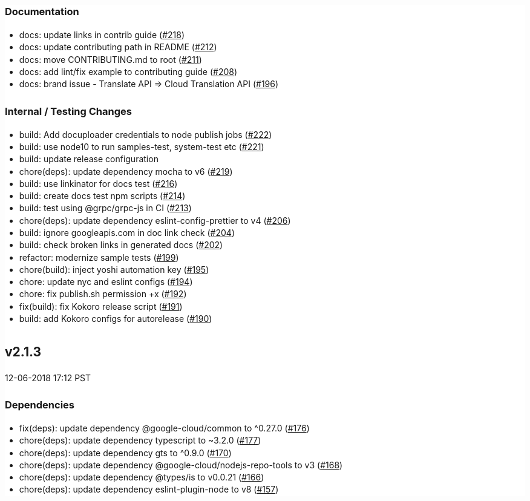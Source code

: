 ### Documentation
- docs: update links in contrib guide ([#218](https://github.com/googleapis/nodejs-translate/pull/218))
- docs: update contributing path in README ([#212](https://github.com/googleapis/nodejs-translate/pull/212))
- docs: move CONTRIBUTING.md to root ([#211](https://github.com/googleapis/nodejs-translate/pull/211))
- docs: add lint/fix example to contributing guide ([#208](https://github.com/googleapis/nodejs-translate/pull/208))
- docs: brand issue - Translate API => Cloud Translation API ([#196](https://github.com/googleapis/nodejs-translate/pull/196))

### Internal / Testing Changes
- build: Add docuploader credentials to node publish jobs ([#222](https://github.com/googleapis/nodejs-translate/pull/222))
- build: use node10 to run samples-test, system-test etc ([#221](https://github.com/googleapis/nodejs-translate/pull/221))
- build: update release configuration
- chore(deps): update dependency mocha to v6 ([#219](https://github.com/googleapis/nodejs-translate/pull/219))
- build: use linkinator for docs test ([#216](https://github.com/googleapis/nodejs-translate/pull/216))
- build: create docs test npm scripts ([#214](https://github.com/googleapis/nodejs-translate/pull/214))
- build: test using @grpc/grpc-js in CI ([#213](https://github.com/googleapis/nodejs-translate/pull/213))
- chore(deps): update dependency eslint-config-prettier to v4 ([#206](https://github.com/googleapis/nodejs-translate/pull/206))
- build: ignore googleapis.com in doc link check ([#204](https://github.com/googleapis/nodejs-translate/pull/204))
- build: check broken links in generated docs ([#202](https://github.com/googleapis/nodejs-translate/pull/202))
- refactor: modernize sample tests ([#199](https://github.com/googleapis/nodejs-translate/pull/199))
- chore(build): inject yoshi automation key ([#195](https://github.com/googleapis/nodejs-translate/pull/195))
- chore: update nyc and eslint configs ([#194](https://github.com/googleapis/nodejs-translate/pull/194))
- chore: fix publish.sh permission +x ([#192](https://github.com/googleapis/nodejs-translate/pull/192))
- fix(build): fix Kokoro release script ([#191](https://github.com/googleapis/nodejs-translate/pull/191))
- build: add Kokoro configs for autorelease ([#190](https://github.com/googleapis/nodejs-translate/pull/190))

## v2.1.3

12-06-2018 17:12 PST

### Dependencies
- fix(deps): update dependency @google-cloud/common to ^0.27.0 ([#176](https://github.com/googleapis/nodejs-translate/pull/176))
- chore(deps): update dependency typescript to ~3.2.0 ([#177](https://github.com/googleapis/nodejs-translate/pull/177))
- chore(deps): update dependency gts to ^0.9.0 ([#170](https://github.com/googleapis/nodejs-translate/pull/170))
- chore(deps): update dependency @google-cloud/nodejs-repo-tools to v3 ([#168](https://github.com/googleapis/nodejs-translate/pull/168))
- chore(deps): update dependency @types/is to v0.0.21 ([#166](https://github.com/googleapis/nodejs-translate/pull/166))
- chore(deps): update dependency eslint-plugin-node to v8 ([#157](https://github.com/googleapis/nodejs-translate/pull/157))